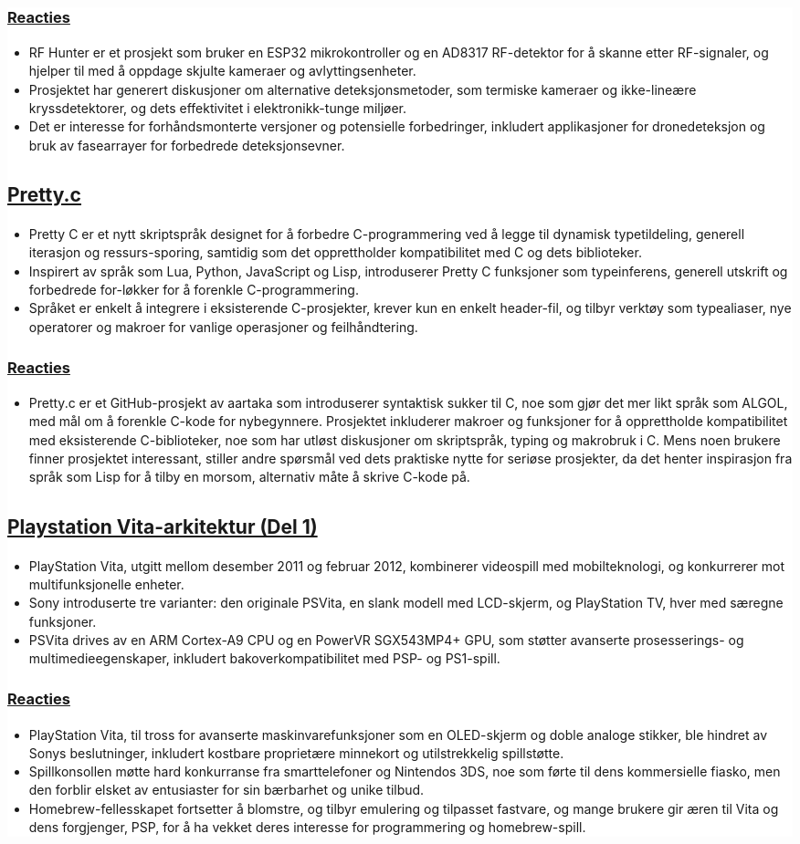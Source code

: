 ### [Reacties](https://news.ycombinator.com/item?id=41930628)

- RF Hunter er et prosjekt som bruker en ESP32 mikrokontroller og en AD8317 RF-detektor for å skanne etter RF-signaler, og hjelper til med å oppdage skjulte kameraer og avlyttingsenheter.
- Prosjektet har generert diskusjoner om alternative deteksjonsmetoder, som termiske kameraer og ikke-lineære kryssdetektorer, og dets effektivitet i elektronikk-tunge miljøer.
- Det er interesse for forhåndsmonterte versjoner og potensielle forbedringer, inkludert applikasjoner for dronedeteksjon og bruk av fasearrayer for forbedrede deteksjonsevner.

## [Pretty.c](https://github.com/aartaka/pretty.c)

- Pretty C er et nytt skriptspråk designet for å forbedre C-programmering ved å legge til dynamisk typetildeling, generell iterasjon og ressurs-sporing, samtidig som det opprettholder kompatibilitet med C og dets biblioteker.
- Inspirert av språk som Lua, Python, JavaScript og Lisp, introduserer Pretty C funksjoner som typeinferens, generell utskrift og forbedrede for-løkker for å forenkle C-programmering.
- Språket er enkelt å integrere i eksisterende C-prosjekter, krever kun en enkelt header-fil, og tilbyr verktøy som typealiaser, nye operatorer og makroer for vanlige operasjoner og feilhåndtering.

### [Reacties](https://news.ycombinator.com/item?id=41931507)

- Pretty.c er et GitHub-prosjekt av aartaka som introduserer syntaktisk sukker til C, noe som gjør det mer likt språk som ALGOL, med mål om å forenkle C-kode for nybegynnere. Prosjektet inkluderer makroer og funksjoner for å opprettholde kompatibilitet med eksisterende C-biblioteker, noe som har utløst diskusjoner om skriptspråk, typing og makrobruk i C. Mens noen brukere finner prosjektet interessant, stiller andre spørsmål ved dets praktiske nytte for seriøse prosjekter, da det henter inspirasjon fra språk som Lisp for å tilby en morsom, alternativ måte å skrive C-kode på.

## [Playstation Vita-arkitektur (Del 1)](https://www.copetti.org/writings/consoles/playstation-vita/)

- PlayStation Vita, utgitt mellom desember 2011 og februar 2012, kombinerer videospill med mobilteknologi, og konkurrerer mot multifunksjonelle enheter.
- Sony introduserte tre varianter: den originale PSVita, en slank modell med LCD-skjerm, og PlayStation TV, hver med særegne funksjoner.
- PSVita drives av en ARM Cortex-A9 CPU og en PowerVR SGX543MP4+ GPU, som støtter avanserte prosesserings- og multimedieegenskaper, inkludert bakoverkompatibilitet med PSP- og PS1-spill.

### [Reacties](https://news.ycombinator.com/item?id=41928529)

- PlayStation Vita, til tross for avanserte maskinvarefunksjoner som en OLED-skjerm og doble analoge stikker, ble hindret av Sonys beslutninger, inkludert kostbare proprietære minnekort og utilstrekkelig spillstøtte.
- Spillkonsollen møtte hard konkurranse fra smarttelefoner og Nintendos 3DS, noe som førte til dens kommersielle fiasko, men den forblir elsket av entusiaster for sin bærbarhet og unike tilbud.
- Homebrew-fellesskapet fortsetter å blomstre, og tilbyr emulering og tilpasset fastvare, og mange brukere gir æren til Vita og dens forgjenger, PSP, for å ha vekket deres interesse for programmering og homebrew-spill.
